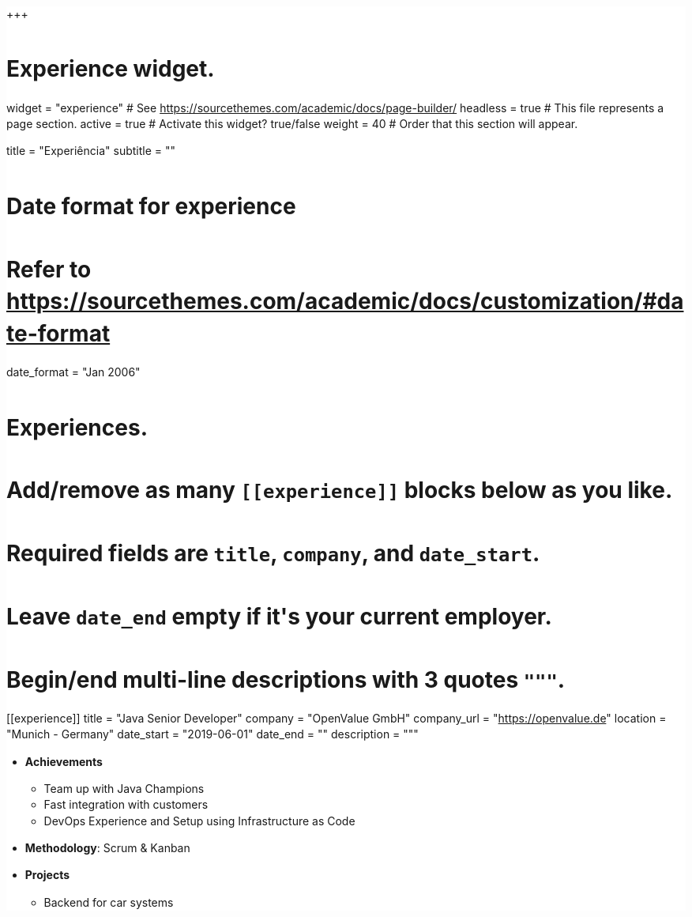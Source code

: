 +++
# Experience widget.
widget = "experience"  # See https://sourcethemes.com/academic/docs/page-builder/
headless = true  # This file represents a page section.
active = true  # Activate this widget? true/false
weight = 40  # Order that this section will appear.

title = "Experiência"
subtitle = ""

# Date format for experience
#   Refer to https://sourcethemes.com/academic/docs/customization/#date-format
date_format = "Jan 2006"

# Experiences.
#   Add/remove as many `[[experience]]` blocks below as you like.
#   Required fields are `title`, `company`, and `date_start`.
#   Leave `date_end` empty if it's your current employer.
#   Begin/end multi-line descriptions with 3 quotes `"""`.
[[experience]]
  title = "Java Senior Developer"
  company = "OpenValue GmbH"
  company_url = "https://openvalue.de"
  location = "Munich - Germany"
  date_start = "2019-06-01"
  date_end = ""
  description = """

- **Achievements**
    - Team up with Java Champions
    - Fast integration with customers
    - DevOps Experience and Setup using Infrastructure as Code

- **Methodology**: Scrum & Kanban

- **Projects**
    - Backend for car systems
